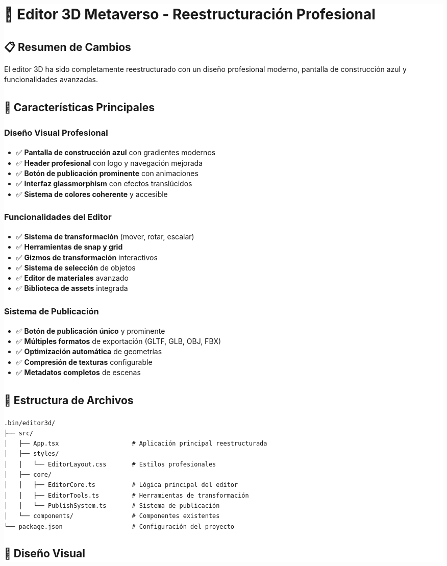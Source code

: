 # 🎨 Editor 3D Metaverso - Reestructuración Profesional

## 📋 Resumen de Cambios

El editor 3D ha sido completamente reestructurado con un diseño profesional moderno, pantalla de construcción azul y funcionalidades avanzadas.

## 🚀 Características Principales

### **Diseño Visual Profesional**
- ✅ **Pantalla de construcción azul** con gradientes modernos
- ✅ **Header profesional** con logo y navegación mejorada
- ✅ **Botón de publicación prominente** con animaciones
- ✅ **Interfaz glassmorphism** con efectos translúcidos
- ✅ **Sistema de colores coherente** y accesible

### **Funcionalidades del Editor**
- ✅ **Sistema de transformación** (mover, rotar, escalar)
- ✅ **Herramientas de snap y grid**
- ✅ **Gizmos de transformación** interactivos
- ✅ **Sistema de selección** de objetos
- ✅ **Editor de materiales** avanzado
- ✅ **Biblioteca de assets** integrada

### **Sistema de Publicación**
- ✅ **Botón de publicación único** y prominente
- ✅ **Múltiples formatos** de exportación (GLTF, GLB, OBJ, FBX)
- ✅ **Optimización automática** de geometrías
- ✅ **Compresión de texturas** configurable
- ✅ **Metadatos completos** de escenas

## 🎯 Estructura de Archivos

```
.bin/editor3d/
├── src/
│   ├── App.tsx                    # Aplicación principal reestructurada
│   ├── styles/
│   │   └── EditorLayout.css       # Estilos profesionales
│   ├── core/
│   │   ├── EditorCore.ts          # Lógica principal del editor
│   │   ├── EditorTools.ts         # Herramientas de transformación
│   │   └── PublishSystem.ts       # Sistema de publicación
│   └── components/                # Componentes existentes
└── package.json                   # Configuración del proyecto
```

## 🎨 Diseño Visual
